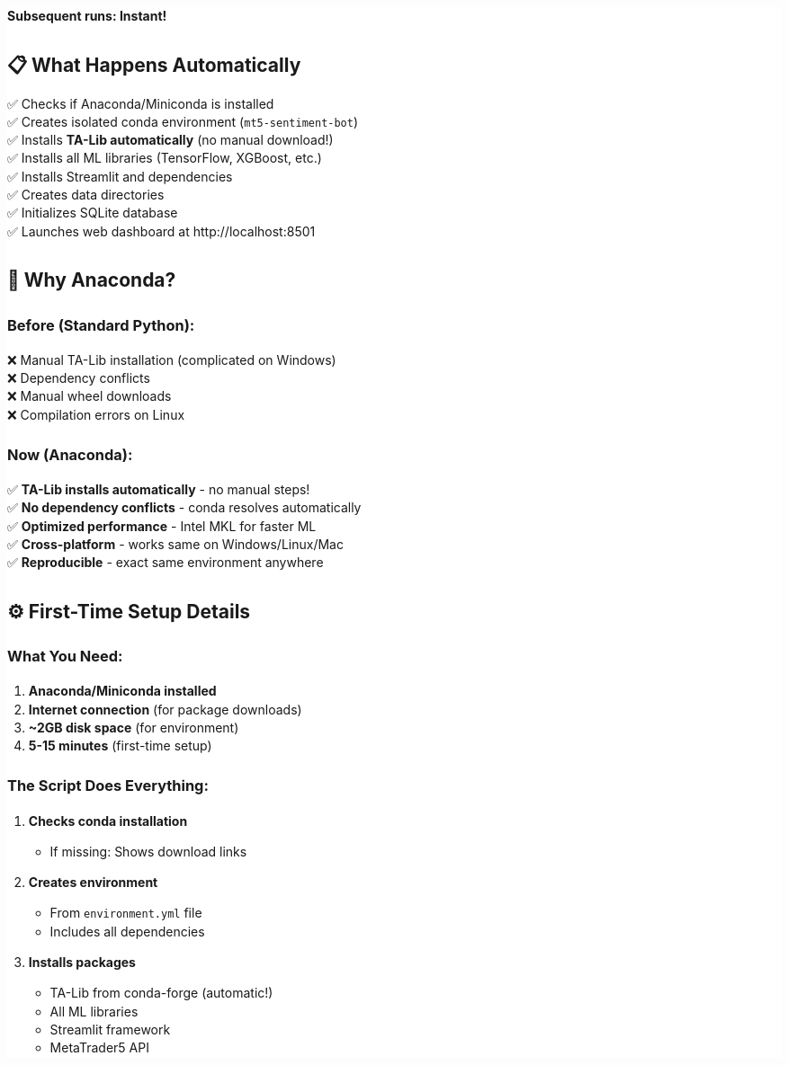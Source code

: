 **Subsequent runs: Instant!**

## 📋 What Happens Automatically

✅ Checks if Anaconda/Miniconda is installed  
✅ Creates isolated conda environment (`mt5-sentiment-bot`)  
✅ Installs **TA-Lib automatically** (no manual download!)  
✅ Installs all ML libraries (TensorFlow, XGBoost, etc.)  
✅ Installs Streamlit and dependencies  
✅ Creates data directories  
✅ Initializes SQLite database  
✅ Launches web dashboard at http://localhost:8501  

## 🎯 Why Anaconda?

### Before (Standard Python):
❌ Manual TA-Lib installation (complicated on Windows)  
❌ Dependency conflicts  
❌ Manual wheel downloads  
❌ Compilation errors on Linux  

### Now (Anaconda):
✅ **TA-Lib installs automatically** - no manual steps!  
✅ **No dependency conflicts** - conda resolves automatically  
✅ **Optimized performance** - Intel MKL for faster ML  
✅ **Cross-platform** - works same on Windows/Linux/Mac  
✅ **Reproducible** - exact same environment anywhere  

## ⚙️ First-Time Setup Details

### What You Need:
1. **Anaconda/Miniconda installed**
2. **Internet connection** (for package downloads)
3. **~2GB disk space** (for environment)
4. **5-15 minutes** (first-time setup)

### The Script Does Everything:

1. **Checks conda installation**
   - If missing: Shows download links
   
2. **Creates environment**
   - From `environment.yml` file
   - Includes all dependencies
   
3. **Installs packages**
   - TA-Lib from conda-forge (automatic!)
   - All ML libraries
   - Streamlit framework
   - MetaTrader5 API
   